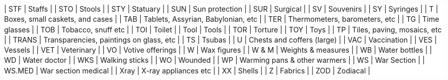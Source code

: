 | STF | Staffs |
| STO | Stools |
| STY | Statuary |
| SUN | Sun protection |
| SUR | Surgical |
| SV | Souvenirs |
| SY | Syringes |
| T | Boxes, small caskets, and cases |
| TAB | Tablets, Assyrian, Babylonian, etc |
| TER | Thermometers, barometers, etc |
| TG | Time glasses |
| TOB | Tobacco, snuff etc |
| TOI | Toilet |
| Tool | Tools |
| TOR | Torture |
| TOY | Toys |
| TP | Tiles, paving, mosaics, etc |
| TRANS | Transparencies, paintings on glass, etc |
| TS | Tsubas |
| U | Chests and coffers \(large\) |
| VAC | Vaccination |
| VES | Vessels |
| VET | Veterinary |
| VO | Votive offerings |
| W | Wax figures |
| W & M | Weights & measures |
| WB | Water bottles |
| WD | Water doctor |
| WKS | Walking sticks |
| WO | Wounded |
| WP | Warming pans & other warmers |
| WS | War Section |
| WS.MED | War section medical |
| Xray | X-ray appliances etc |
| XX | Shells |
| Z | Fabrics |
| ZOD | Zodiacal |
